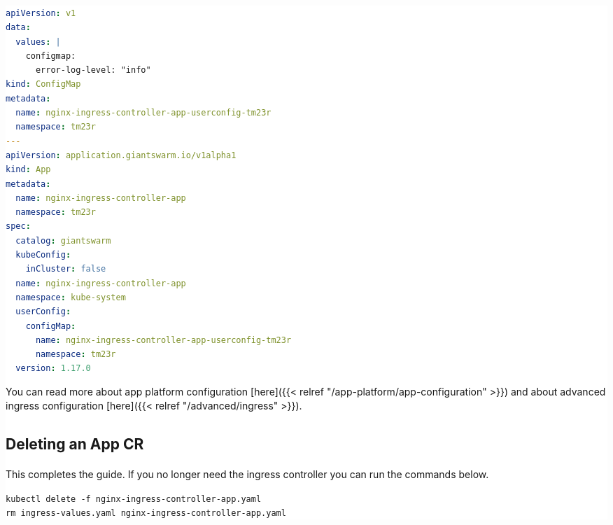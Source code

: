 ```yaml
apiVersion: v1
data:
  values: |
    configmap:
      error-log-level: "info"
kind: ConfigMap
metadata:
  name: nginx-ingress-controller-app-userconfig-tm23r
  namespace: tm23r
---
apiVersion: application.giantswarm.io/v1alpha1
kind: App
metadata:
  name: nginx-ingress-controller-app
  namespace: tm23r
spec:
  catalog: giantswarm
  kubeConfig:
    inCluster: false
  name: nginx-ingress-controller-app
  namespace: kube-system
  userConfig:
    configMap:
      name: nginx-ingress-controller-app-userconfig-tm23r
      namespace: tm23r
  version: 1.17.0
```

You can read more about app platform configuration [here]({{< relref "/app-platform/app-configuration" >}})
and about advanced ingress configuration [here]({{< relref "/advanced/ingress" >}}).

## Deleting an App CR

This completes the guide. If you no longer need the ingress controller you can
run the commands below.

```nohighlight
kubectl delete -f nginx-ingress-controller-app.yaml
rm ingress-values.yaml nginx-ingress-controller-app.yaml
```

